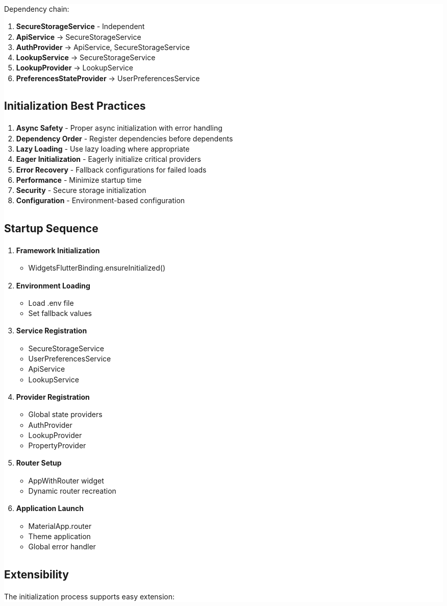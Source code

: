 Dependency chain:
1. **SecureStorageService** - Independent
2. **ApiService** → SecureStorageService
3. **AuthProvider** → ApiService, SecureStorageService
4. **LookupService** → SecureStorageService
5. **LookupProvider** → LookupService
6. **PreferencesStateProvider** → UserPreferencesService

## Initialization Best Practices

1. **Async Safety** - Proper async initialization with error handling
2. **Dependency Order** - Register dependencies before dependents
3. **Lazy Loading** - Use lazy loading where appropriate
4. **Eager Initialization** - Eagerly initialize critical providers
5. **Error Recovery** - Fallback configurations for failed loads
6. **Performance** - Minimize startup time
7. **Security** - Secure storage initialization
8. **Configuration** - Environment-based configuration

## Startup Sequence

1. **Framework Initialization**
   - WidgetsFlutterBinding.ensureInitialized()

2. **Environment Loading**
   - Load .env file
   - Set fallback values

3. **Service Registration**
   - SecureStorageService
   - UserPreferencesService
   - ApiService
   - LookupService

4. **Provider Registration**
   - Global state providers
   - AuthProvider
   - LookupProvider
   - PropertyProvider

5. **Router Setup**
   - AppWithRouter widget
   - Dynamic router recreation

6. **Application Launch**
   - MaterialApp.router
   - Theme application
   - Global error handler

## Extensibility

The initialization process supports easy extension:
